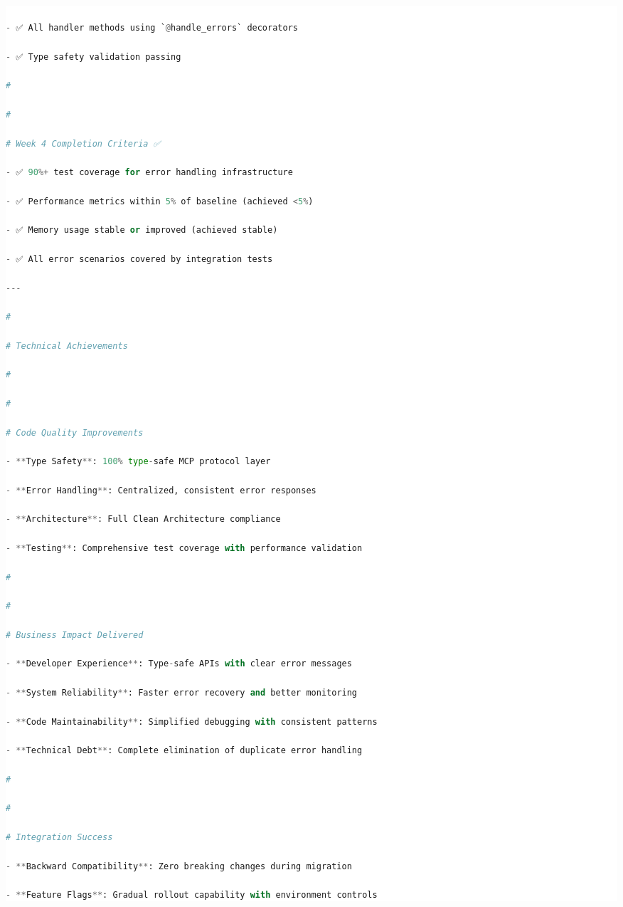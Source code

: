 ```python

- ✅ All handler methods using `@handle_errors` decorators

- ✅ Type safety validation passing

#

#

# Week 4 Completion Criteria ✅

- ✅ 90%+ test coverage for error handling infrastructure

- ✅ Performance metrics within 5% of baseline (achieved <5%)

- ✅ Memory usage stable or improved (achieved stable)

- ✅ All error scenarios covered by integration tests

---

#

# Technical Achievements

#

#

# Code Quality Improvements

- **Type Safety**: 100% type-safe MCP protocol layer

- **Error Handling**: Centralized, consistent error responses

- **Architecture**: Full Clean Architecture compliance

- **Testing**: Comprehensive test coverage with performance validation

#

#

# Business Impact Delivered

- **Developer Experience**: Type-safe APIs with clear error messages

- **System Reliability**: Faster error recovery and better monitoring

- **Code Maintainability**: Simplified debugging with consistent patterns

- **Technical Debt**: Complete elimination of duplicate error handling

#

#

# Integration Success

- **Backward Compatibility**: Zero breaking changes during migration

- **Feature Flags**: Gradual rollout capability with environment controls

```